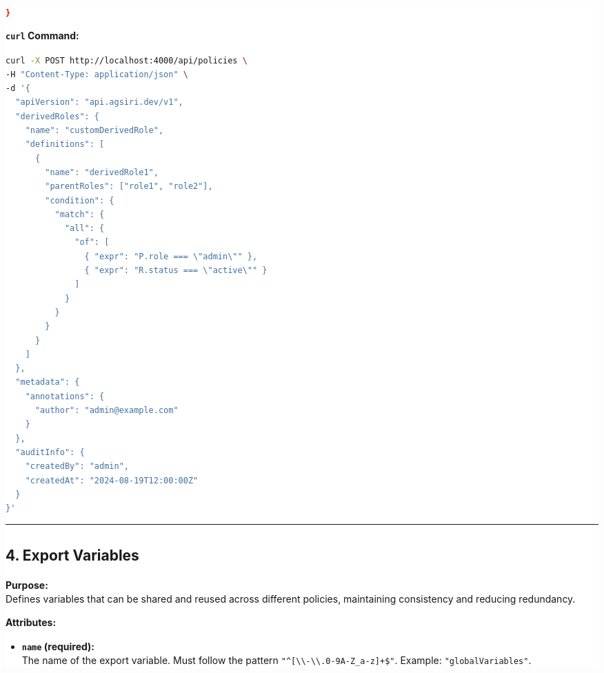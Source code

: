 ```json
}
```

**`curl` Command:**

```bash
curl -X POST http://localhost:4000/api/policies \
-H "Content-Type: application/json" \
-d '{
  "apiVersion": "api.agsiri.dev/v1",
  "derivedRoles": {
    "name": "customDerivedRole",
    "definitions": [
      {
        "name": "derivedRole1",
        "parentRoles": ["role1", "role2"],
        "condition": {
          "match": {
            "all": {
              "of": [
                { "expr": "P.role === \"admin\"" },
                { "expr": "R.status === \"active\"" }
              ]
            }
          }
        }
      }
    ]
  },
  "metadata": {
    "annotations": {
      "author": "admin@example.com"
    }
  },
  "auditInfo": {
    "createdBy": "admin",
    "createdAt": "2024-08-19T12:00:00Z"
  }
}'
```



---

## 4. Export Variables

**Purpose:**  
Defines variables that can be shared and reused across different policies, maintaining consistency and reducing redundancy.

**Attributes:**

- **`name` (required):**  
  The name of the export variable. Must follow the pattern `"^[\\-\\.0-9A-Z_a-z]+$"`. Example: `"globalVariables"`.
